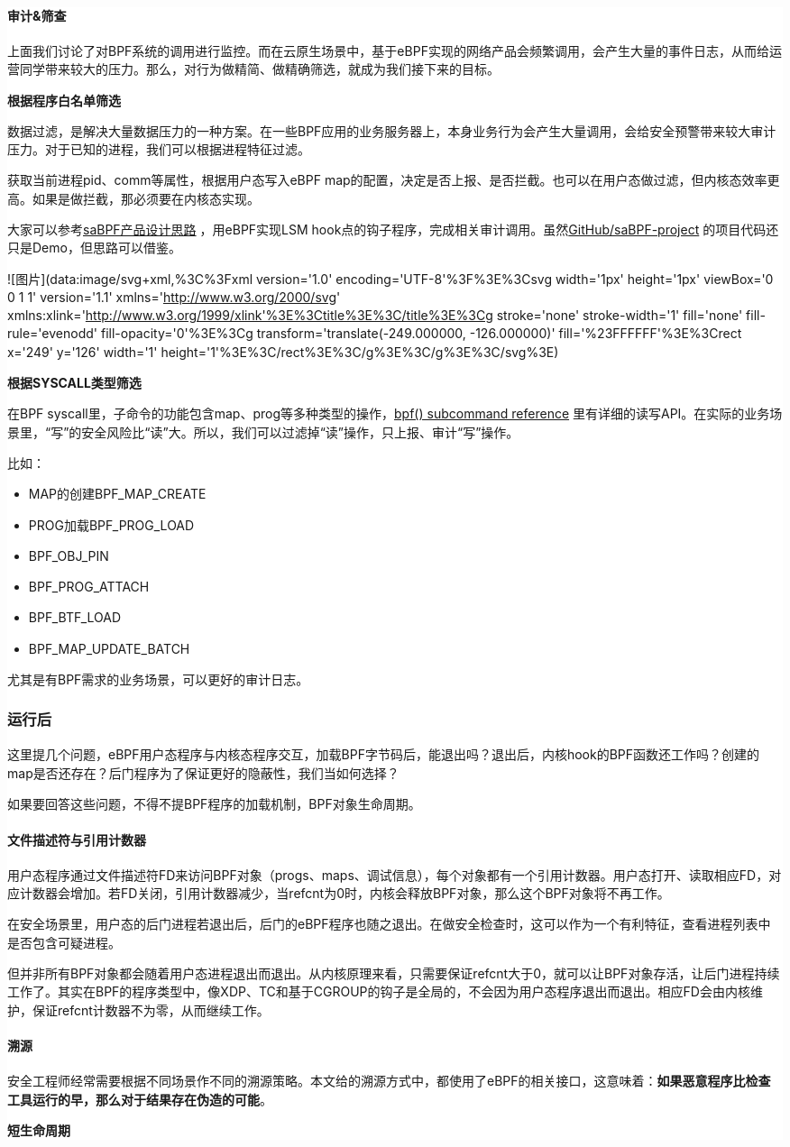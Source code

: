 #### 审计&筛查

上面我们讨论了对BPF系统的调用进行监控。而在云原生场景中，基于eBPF实现的网络产品会频繁调用，会产生大量的事件日志，从而给运营同学带来较大的压力。那么，对行为做精简、做精确筛选，就成为我们接下来的目标。

**根据程序白名单筛选**

数据过滤，是解决大量数据压力的一种方案。在一些BPF应用的业务服务器上，本身业务行为会产生大量调用，会给安全预警带来较大审计压力。对于已知的进程，我们可以根据进程特征过滤。

获取当前进程pid、comm等属性，根据用户态写入eBPF map的配置，决定是否上报、是否拦截。也可以在用户态做过滤，但内核态效率更高。如果是做拦截，那必须要在内核态实现。

大家可以参考[saBPF产品设计思路](https://github.com/ehids/slide/blob/master/security/2021-Secure_Namespaced_Kernel_Audit_for_Containers.pdf) ，用eBPF实现LSM hook点的钩子程序，完成相关审计调用。虽然[GitHub/saBPF-project](https://github.com/saBPF-project/sabpf-kernel) 的项目代码还只是Demo，但思路可以借鉴。

![图片](data:image/svg+xml,%3C%3Fxml version='1.0' encoding='UTF-8'%3F%3E%3Csvg width='1px' height='1px' viewBox='0 0 1 1' version='1.1' xmlns='http://www.w3.org/2000/svg' xmlns:xlink='http://www.w3.org/1999/xlink'%3E%3Ctitle%3E%3C/title%3E%3Cg stroke='none' stroke-width='1' fill='none' fill-rule='evenodd' fill-opacity='0'%3E%3Cg transform='translate(-249.000000, -126.000000)' fill='%23FFFFFF'%3E%3Crect x='249' y='126' width='1' height='1'%3E%3C/rect%3E%3C/g%3E%3C/g%3E%3C/svg%3E)

**根据SYSCALL类型筛选**

在BPF syscall里，子命令的功能包含map、prog等多种类型的操作，[bpf() subcommand reference](https://www.kernel.org/doc/html/latest/userspace-api/ebpf/syscall.html) 里有详细的读写API。在实际的业务场景里，“写”的安全风险比“读”大。所以，我们可以过滤掉“读”操作，只上报、审计“写”操作。

比如：

-   MAP的创建BPF\_MAP\_CREATE
    
-   PROG加载BPF\_PROG\_LOAD
    
-   BPF\_OBJ\_PIN
    
-   BPF\_PROG\_ATTACH
    
-   BPF\_BTF\_LOAD
    
-   BPF\_MAP\_UPDATE\_BATCH
    

尤其是有BPF需求的业务场景，可以更好的审计日志。

### 运行后

这里提几个问题，eBPF用户态程序与内核态程序交互，加载BPF字节码后，能退出吗？退出后，内核hook的BPF函数还工作吗？创建的map是否还存在？后门程序为了保证更好的隐蔽性，我们当如何选择？

如果要回答这些问题，不得不提BPF程序的加载机制，BPF对象生命周期。

#### 文件描述符与引用计数器

用户态程序通过文件描述符FD来访问BPF对象（progs、maps、调试信息），每个对象都有一个引用计数器。用户态打开、读取相应FD，对应计数器会增加。若FD关闭，引用计数器减少，当refcnt为0时，内核会释放BPF对象，那么这个BPF对象将不再工作。

在安全场景里，用户态的后门进程若退出后，后门的eBPF程序也随之退出。在做安全检查时，这可以作为一个有利特征，查看进程列表中是否包含可疑进程。

但并非所有BPF对象都会随着用户态进程退出而退出。从内核原理来看，只需要保证refcnt大于0，就可以让BPF对象存活，让后门进程持续工作了。其实在BPF的程序类型中，像XDP、TC和基于CGROUP的钩子是全局的，不会因为用户态程序退出而退出。相应FD会由内核维护，保证refcnt计数器不为零，从而继续工作。

#### 溯源

安全工程师经常需要根据不同场景作不同的溯源策略。本文给的溯源方式中，都使用了eBPF的相关接口，这意味着：**如果恶意程序比检查工具运行的早，那么对于结果存在伪造的可能**。

**短生命周期**
